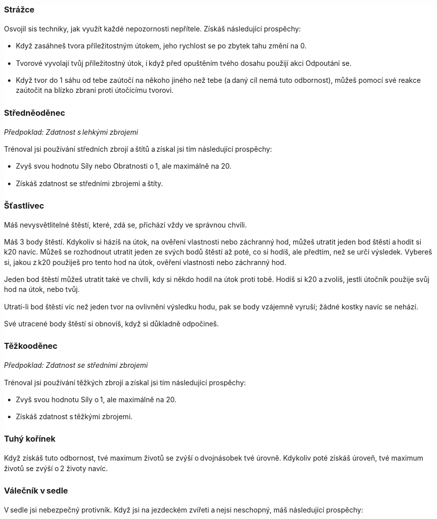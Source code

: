 ### Strážce
  
Osvojil sis techniky, jak využít každé nepozornosti nepřítele. Získáš následující prospěchy:
  
* Když zasáhneš tvora příležitostným útokem, jeho rychlost se po zbytek tahu změní na 0.
  
* Tvorové vyvolají tvůj příležitostný útok, i když před opuštěním tvého dosahu použijí akci Odpoutání se.
  
* Když tvor do 1 sáhu od tebe zaútočí na někoho jiného než tebe (a daný cíl nemá tuto odbornost), můžeš pomocí své reakce zaútočit na blízko zbraní proti útočícímu tvorovi.
  
### Středněoděnec
  
*Předpoklad: Zdatnost s lehkými zbrojemi*
  
Trénoval jsi používání středních zbrojí a štítů a získal jsi tím následující prospěchy:
  
* Zvyš svou hodnotu Síly nebo Obratnosti o 1, ale maximálně na 20.
  
* Získáš zdatnost se středními zbrojemi a štíty.
  
### Šťastlivec
  
Máš nevysvětlitelné štěstí, které, zdá se, přichází vždy ve správnou chvíli.
  
Máš 3 body štěstí. Kdykoliv si házíš na útok, na ověření vlastnosti nebo záchranný hod, můžeš utratit jeden bod štěstí a hodit si k20 navíc. Můžeš se rozhodnout utratit jeden ze svých bodů štěstí až poté, co si hodíš, ale předtím, než se určí výsledek. Vybereš si, jakou z k20 použiješ pro tento hod na útok, ověření vlastnosti nebo záchranný hod.
  
Jeden bod štěstí můžeš utratit také ve chvíli, kdy si někdo hodil na útok proti tobě. Hodíš si k20 a zvolíš, jestli útočník použije svůj hod na útok, nebo tvůj.
  
Utratí-li bod štěstí víc než jeden tvor na ovlivnění výsledku hodu, pak se body vzájemně vyruší; žádné kostky navíc se nehází.
  
Své utracené body štěstí si obnovíš, když si důkladně odpočineš.
  
### Těžkooděnec
  
*Předpoklad: Zdatnost se středními zbrojemi*
  
Trénoval jsi používání těžkých zbrojí a získal jsi tím následující prospěchy:
  
* Zvyš svou hodnotu Síly o 1, ale maximálně na 20.
  
* Získáš zdatnost s těžkými zbrojemi.
  
### Tuhý kořínek
  
Když získáš tuto odbornost, tvé maximum životů se zvýší o dvojnásobek tvé úrovně. Kdykoliv poté získáš úroveň, tvé maximum životů se zvýší o 2 životy navíc.
  
### Válečník v sedle
  
V sedle jsi nebezpečný protivník. Když jsi na jezdeckém zvířeti a nejsi neschopný, máš následující prospěchy:
  